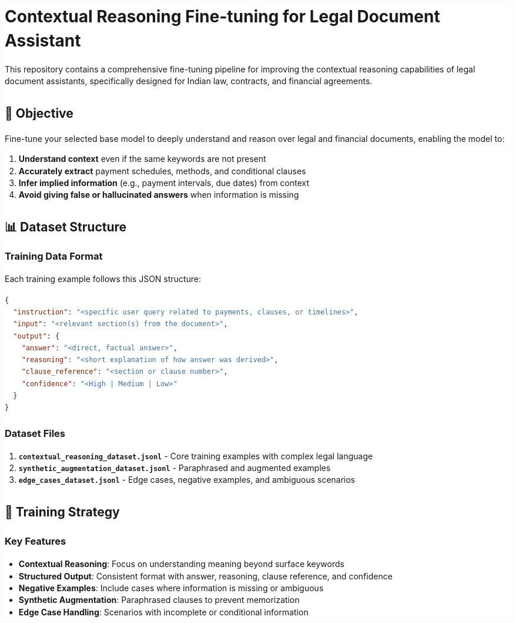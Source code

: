 # Contextual Reasoning Fine-tuning for Legal Document Assistant

This repository contains a comprehensive fine-tuning pipeline for improving the contextual reasoning capabilities of legal document assistants, specifically designed for Indian law, contracts, and financial agreements.

## 🎯 Objective

Fine-tune your selected base model to deeply understand and reason over legal and financial documents, enabling the model to:

1. **Understand context** even if the same keywords are not present
2. **Accurately extract** payment schedules, methods, and conditional clauses
3. **Infer implied information** (e.g., payment intervals, due dates) from context
4. **Avoid giving false or hallucinated answers** when information is missing

## 📊 Dataset Structure

### Training Data Format

Each training example follows this JSON structure:

```json
{
  "instruction": "<specific user query related to payments, clauses, or timelines>",
  "input": "<relevant section(s) from the document>",
  "output": {
    "answer": "<direct, factual answer>",
    "reasoning": "<short explanation of how answer was derived>",
    "clause_reference": "<section or clause number>",
    "confidence": "<High | Medium | Low>"
  }
}
```

### Dataset Files

1. **`contextual_reasoning_dataset.jsonl`** - Core training examples with complex legal language
2. **`synthetic_augmentation_dataset.jsonl`** - Paraphrased and augmented examples
3. **`edge_cases_dataset.jsonl`** - Edge cases, negative examples, and ambiguous scenarios

## 🧠 Training Strategy

### Key Features

- **Contextual Reasoning**: Focus on understanding meaning beyond surface keywords
- **Structured Output**: Consistent format with answer, reasoning, clause reference, and confidence
- **Negative Examples**: Include cases where information is missing or ambiguous
- **Synthetic Augmentation**: Paraphrased clauses to prevent memorization
- **Edge Case Handling**: Scenarios with incomplete or conditional information
